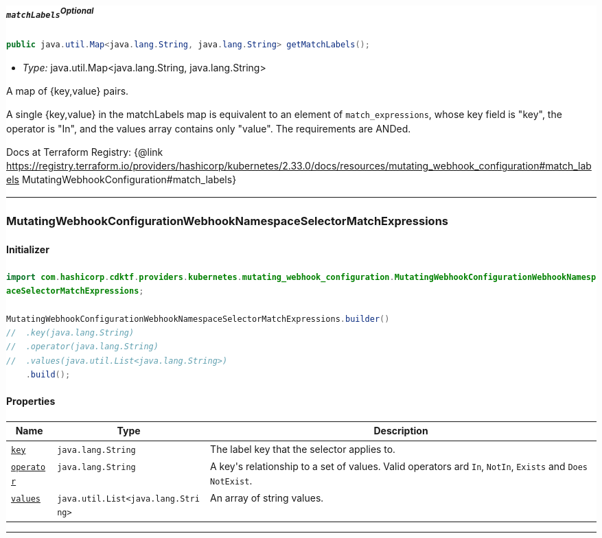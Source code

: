 
##### `matchLabels`<sup>Optional</sup> <a name="matchLabels" id="@cdktf/provider-kubernetes.mutatingWebhookConfiguration.MutatingWebhookConfigurationWebhookNamespaceSelector.property.matchLabels"></a>

```java
public java.util.Map<java.lang.String, java.lang.String> getMatchLabels();
```

- *Type:* java.util.Map<java.lang.String, java.lang.String>

A map of {key,value} pairs.

A single {key,value} in the matchLabels map is equivalent to an element of `match_expressions`, whose key field is "key", the operator is "In", and the values array contains only "value". The requirements are ANDed.

Docs at Terraform Registry: {@link https://registry.terraform.io/providers/hashicorp/kubernetes/2.33.0/docs/resources/mutating_webhook_configuration#match_labels MutatingWebhookConfiguration#match_labels}

---

### MutatingWebhookConfigurationWebhookNamespaceSelectorMatchExpressions <a name="MutatingWebhookConfigurationWebhookNamespaceSelectorMatchExpressions" id="@cdktf/provider-kubernetes.mutatingWebhookConfiguration.MutatingWebhookConfigurationWebhookNamespaceSelectorMatchExpressions"></a>

#### Initializer <a name="Initializer" id="@cdktf/provider-kubernetes.mutatingWebhookConfiguration.MutatingWebhookConfigurationWebhookNamespaceSelectorMatchExpressions.Initializer"></a>

```java
import com.hashicorp.cdktf.providers.kubernetes.mutating_webhook_configuration.MutatingWebhookConfigurationWebhookNamespaceSelectorMatchExpressions;

MutatingWebhookConfigurationWebhookNamespaceSelectorMatchExpressions.builder()
//  .key(java.lang.String)
//  .operator(java.lang.String)
//  .values(java.util.List<java.lang.String>)
    .build();
```

#### Properties <a name="Properties" id="Properties"></a>

| **Name** | **Type** | **Description** |
| --- | --- | --- |
| <code><a href="#@cdktf/provider-kubernetes.mutatingWebhookConfiguration.MutatingWebhookConfigurationWebhookNamespaceSelectorMatchExpressions.property.key">key</a></code> | <code>java.lang.String</code> | The label key that the selector applies to. |
| <code><a href="#@cdktf/provider-kubernetes.mutatingWebhookConfiguration.MutatingWebhookConfigurationWebhookNamespaceSelectorMatchExpressions.property.operator">operator</a></code> | <code>java.lang.String</code> | A key's relationship to a set of values. Valid operators ard `In`, `NotIn`, `Exists` and `DoesNotExist`. |
| <code><a href="#@cdktf/provider-kubernetes.mutatingWebhookConfiguration.MutatingWebhookConfigurationWebhookNamespaceSelectorMatchExpressions.property.values">values</a></code> | <code>java.util.List<java.lang.String></code> | An array of string values. |

---